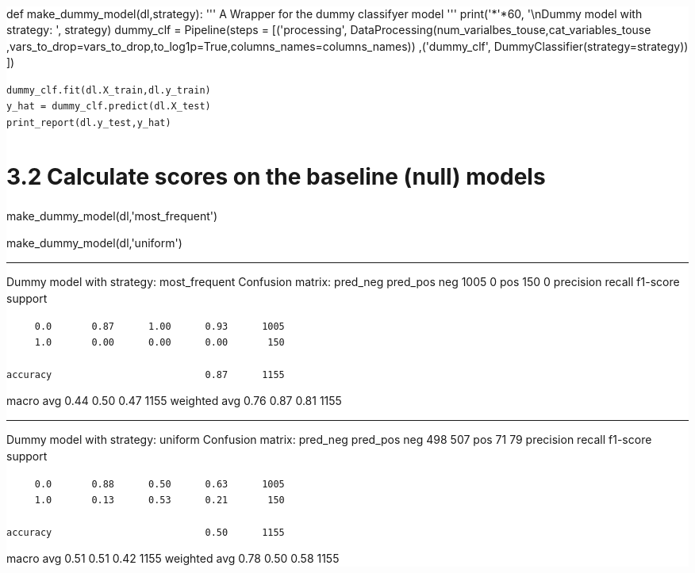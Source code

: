 def make_dummy_model(dl,strategy):
    '''
    A Wrapper for the dummy classifyer model
    '''
    print('*'*60,
        '\nDummy model with strategy: ', strategy)
    dummy_clf = Pipeline(steps = &#91;('processing', DataProcessing(num_varialbes_touse,cat_variables_touse
                                                    ,vars_to_drop=vars_to_drop,to_log1p=True,columns_names=columns_names))
                                ,('dummy_clf', DummyClassifier(strategy=strategy))
                                ])


    dummy_clf.fit(dl.X_train,dl.y_train)
    y_hat = dummy_clf.predict(dl.X_test)
    print_report(dl.y_test,y_hat)


# 3.2 Calculate scores on the baseline (null) models
make_dummy_model(dl,'most_frequent')

make_dummy_model(dl,'uniform')





************************************************************ 
Dummy model with strategy:  most_frequent
Confusion matrix:
     pred_neg  pred_pos
neg      1005         0
pos       150         0 
               precision    recall  f1-score   support

         0.0       0.87      1.00      0.93      1005
         1.0       0.00      0.00      0.00       150

    accuracy                           0.87      1155
   macro avg       0.44      0.50      0.47      1155
weighted avg       0.76      0.87      0.81      1155

************************************************************ 
Dummy model with strategy:  uniform
Confusion matrix:
     pred_neg  pred_pos
neg       498       507
pos        71        79 
               precision    recall  f1-score   support

         0.0       0.88      0.50      0.63      1005
         1.0       0.13      0.53      0.21       150

    accuracy                           0.50      1155
   macro avg       0.51      0.51      0.42      1155
weighted avg       0.78      0.50      0.58      1155
